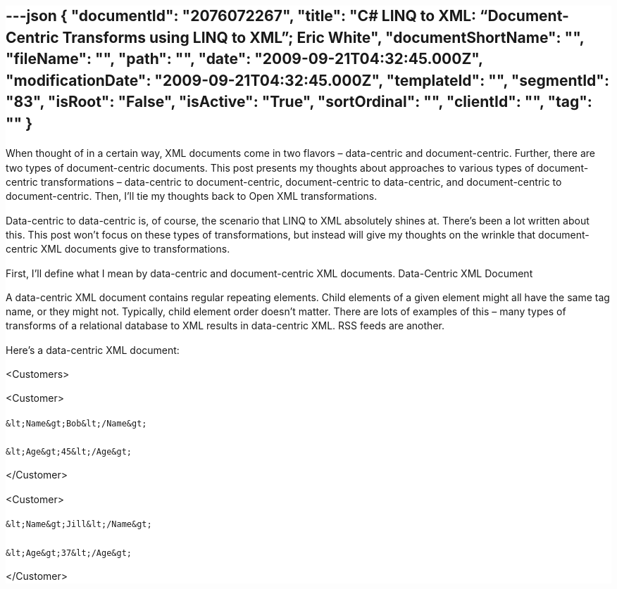 ---json
{
  "documentId": "2076072267",
  "title": "C# LINQ to XML: “Document-Centric Transforms using LINQ to XML”; Eric White",
  "documentShortName": "",
  "fileName": "",
  "path": "",
  "date": "2009-09-21T04:32:45.000Z",
  "modificationDate": "2009-09-21T04:32:45.000Z",
  "templateId": "",
  "segmentId": "83",
  "isRoot": "False",
  "isActive": "True",
  "sortOrdinal": "",
  "clientId": "",
  "tag": ""
}
---

When thought of in a certain way, XML documents come in two flavors – data-centric and document-centric.  Further, there are two types of document-centric documents.  This post presents my thoughts about approaches to various types of document-centric transformations – data-centric to document-centric, document-centric to data-centric, and document-centric to document-centric.  Then, I’ll tie my thoughts back to Open XML transformations.

Data-centric to data-centric is, of course, the scenario that LINQ to XML absolutely shines at.  There’s been a lot written about this.  This post won’t focus on these types of transformations, but instead will give my thoughts on the wrinkle that document-centric XML documents give to transformations.

First, I’ll define what I mean by data-centric and document-centric XML documents.
Data-Centric XML Document

A data-centric XML document contains regular repeating elements.  Child elements of a given element might all have the same tag name, or they might not.  Typically, child element order doesn’t matter.  There are lots of examples of this – many types of transforms of a relational database to XML results in data-centric XML.  RSS feeds are another.

Here’s a data-centric XML document:

&lt;Customers&gt;

  &lt;Customer&gt;

    &lt;Name&gt;Bob&lt;/Name&gt;

    &lt;Age&gt;45&lt;/Age&gt;

  &lt;/Customer&gt;

  &lt;Customer&gt;

    &lt;Name&gt;Jill&lt;/Name&gt;

    &lt;Age&gt;37&lt;/Age&gt;

  &lt;/Customer&gt;
